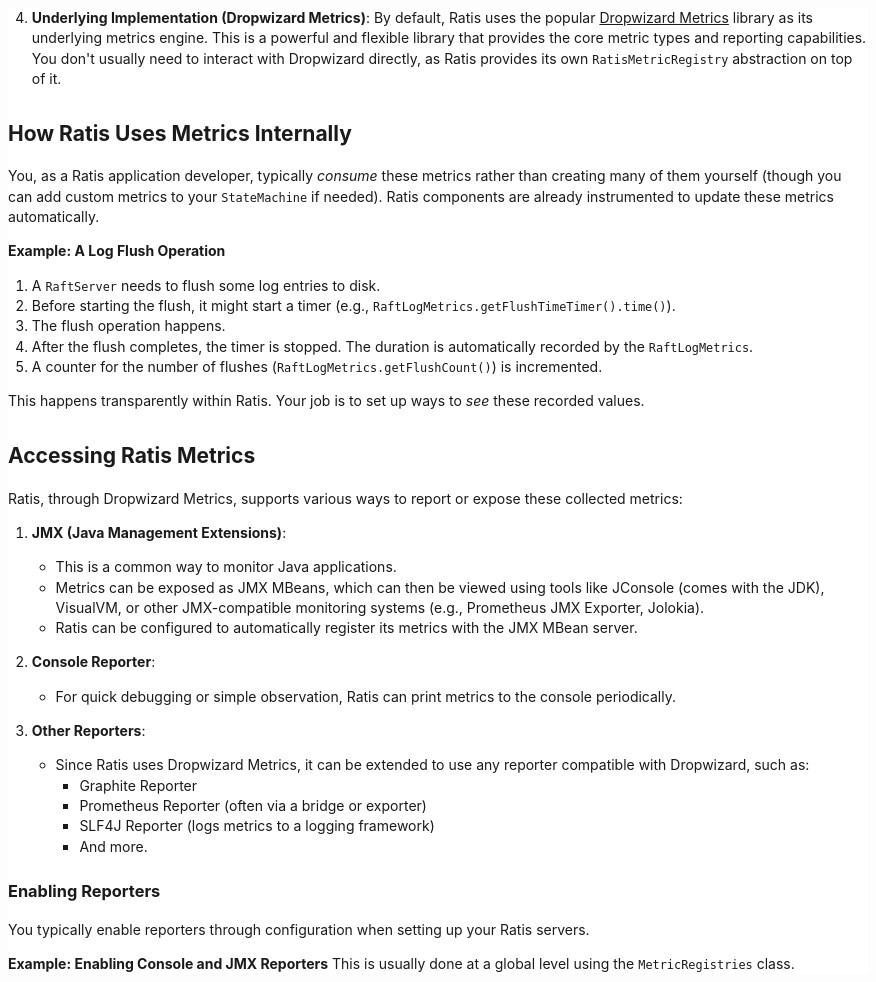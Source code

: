4.  **Underlying Implementation (Dropwizard Metrics)**:
    By default, Ratis uses the popular [Dropwizard Metrics](https://metrics.dropwizard.io/) library as its underlying metrics engine. This is a powerful and flexible library that provides the core metric types and reporting capabilities. You don't usually need to interact with Dropwizard directly, as Ratis provides its own `RatisMetricRegistry` abstraction on top of it.

## How Ratis Uses Metrics Internally

You, as a Ratis application developer, typically *consume* these metrics rather than creating many of them yourself (though you can add custom metrics to your `StateMachine` if needed). Ratis components are already instrumented to update these metrics automatically.

**Example: A Log Flush Operation**

1.  A `RaftServer` needs to flush some log entries to disk.
2.  Before starting the flush, it might start a timer (e.g., `RaftLogMetrics.getFlushTimeTimer().time()`).
3.  The flush operation happens.
4.  After the flush completes, the timer is stopped. The duration is automatically recorded by the `RaftLogMetrics`.
5.  A counter for the number of flushes (`RaftLogMetrics.getFlushCount()`) is incremented.

This happens transparently within Ratis. Your job is to set up ways to *see* these recorded values.

## Accessing Ratis Metrics

Ratis, through Dropwizard Metrics, supports various ways to report or expose these collected metrics:

1.  **JMX (Java Management Extensions)**:
    *   This is a common way to monitor Java applications.
    *   Metrics can be exposed as JMX MBeans, which can then be viewed using tools like JConsole (comes with the JDK), VisualVM, or other JMX-compatible monitoring systems (e.g., Prometheus JMX Exporter, Jolokia).
    *   Ratis can be configured to automatically register its metrics with the JMX MBean server.

2.  **Console Reporter**:
    *   For quick debugging or simple observation, Ratis can print metrics to the console periodically.

3.  **Other Reporters**:
    *   Since Ratis uses Dropwizard Metrics, it can be extended to use any reporter compatible with Dropwizard, such as:
        *   Graphite Reporter
        *   Prometheus Reporter (often via a bridge or exporter)
        *   SLF4J Reporter (logs metrics to a logging framework)
        *   And more.

### Enabling Reporters

You typically enable reporters through configuration when setting up your Ratis servers.

**Example: Enabling Console and JMX Reporters**
This is usually done at a global level using the `MetricRegistries` class.
